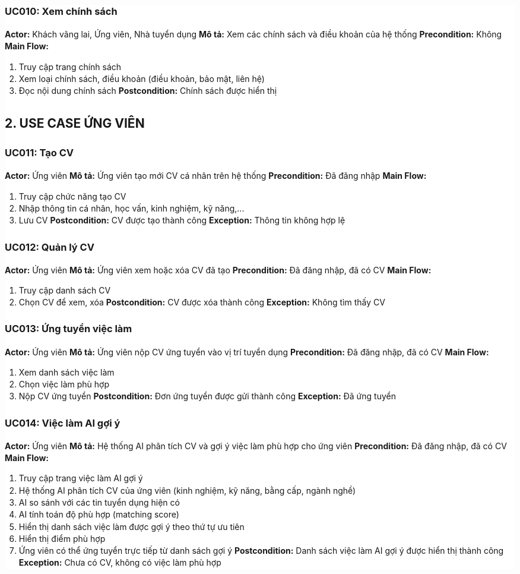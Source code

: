 ### UC010: Xem chính sách
**Actor:** Khách vãng lai, Ứng viên, Nhà tuyển dụng
**Mô tả:** Xem các chính sách và điều khoản của hệ thống
**Precondition:** Không
**Main Flow:**
1. Truy cập trang chính sách
2. Xem loại chính sách, điều khoản (điều khoản, bảo mật, liên hệ)
3. Đọc nội dung chính sách
**Postcondition:** Chính sách được hiển thị


## 2. USE CASE ỨNG VIÊN

### UC011: Tạo CV
**Actor:** Ứng viên
**Mô tả:** Ứng viên tạo mới CV cá nhân trên hệ thống
**Precondition:** Đã đăng nhập
**Main Flow:**
1. Truy cập chức năng tạo CV
2. Nhập thông tin cá nhân, học vấn, kinh nghiệm, kỹ năng,...
3. Lưu CV
**Postcondition:** CV được tạo thành công
**Exception:** Thông tin không hợp lệ

### UC012: Quản lý CV
**Actor:** Ứng viên
**Mô tả:** Ứng viên xem hoặc xóa CV đã tạo
**Precondition:** Đã đăng nhập, đã có CV
**Main Flow:**
1. Truy cập danh sách CV
2. Chọn CV để xem, xóa
**Postcondition:** CV được xóa thành công
**Exception:** Không tìm thấy CV

### UC013: Ứng tuyển việc làm 
**Actor:** Ứng viên
**Mô tả:** Ứng viên nộp CV ứng tuyển vào vị trí tuyển dụng 
**Precondition:** Đã đăng nhập, đã có CV
**Main Flow:**
1. Xem danh sách việc làm
2. Chọn việc làm phù hợp
3. Nộp CV ứng tuyển
**Postcondition:** Đơn ứng tuyển được gửi thành công
**Exception:** Đã ứng tuyển

### UC014: Việc làm AI gợi ý
**Actor:** Ứng viên
**Mô tả:** Hệ thống AI phân tích CV và gợi ý việc làm phù hợp cho ứng viên
**Precondition:** Đã đăng nhập, đã có CV
**Main Flow:**
1. Truy cập trang việc làm AI gợi ý
2. Hệ thống AI phân tích CV của ứng viên (kinh nghiệm, kỹ năng, bằng cấp, ngành nghề)
3. AI so sánh với các tin tuyển dụng hiện có
4. AI tính toán độ phù hợp (matching score)
5. Hiển thị danh sách việc làm được gợi ý theo thứ tự ưu tiên
6. Hiển thị điểm phù hợp
7. Ứng viên có thể ứng tuyển trực tiếp từ danh sách gợi ý
**Postcondition:** Danh sách việc làm AI gợi ý được hiển thị thành công
**Exception:** Chưa có CV, không có việc làm phù hợp
